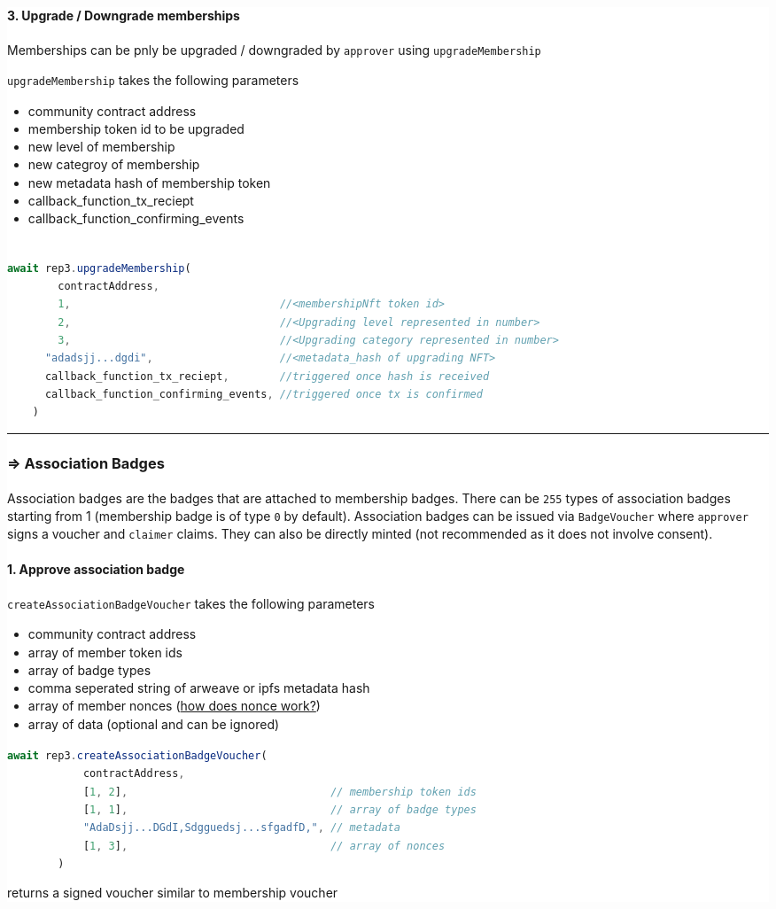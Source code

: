 
#### 3. Upgrade / Downgrade memberships

Memberships can be pnly be upgraded / downgraded by `approver` using `upgradeMembership`

`upgradeMembership` takes the following parameters
- community contract address
- membership token id to be upgraded
- new level of membership
- new categroy of membership
- new metadata hash of membership token
- callback_function_tx_reciept
- callback_function_confirming_events
```javascript

await rep3.upgradeMembership(
        contractAddress,
        1,                                 //<membershipNft token id>
        2,                                 //<Upgrading level represented in number>
        3,                                 //<Upgrading category represented in number>
      "adadsjj...dgdi",                    //<metadata_hash of upgrading NFT>
      callback_function_tx_reciept,        //triggered once hash is received
      callback_function_confirming_events, //triggered once tx is confirmed
    )
```
---

### => Association Badges
Association badges are the badges that are attached to membership badges. There can be `255` types of association badges starting from 1 (membership badge is of type `0` by default). Association badges can be issued via `BadgeVoucher` where `approver` signs a voucher and `claimer` claims. They can also be directly minted (not recommended as it does not involve consent).



#### 1. Approve association badge
`createAssociationBadgeVoucher` takes the following parameters
- community contract address
- array of member token ids
- array of badge types
- comma seperated string of arweave or ipfs metadata hash
- array of member nonces ([how does nonce work?](#how-does-nonce-work))
- array of data (optional and can be ignored)

```javascript
await rep3.createAssociationBadgeVoucher(
            contractAddress,
            [1, 2],                                // membership token ids
            [1, 1],                                // array of badge types
            "AdaDsjj...DGdI,Sdgguedsj...sfgadfD,", // metadata
            [1, 3],                                // array of nonces
        )
```
returns a signed voucher similar to membership voucher
